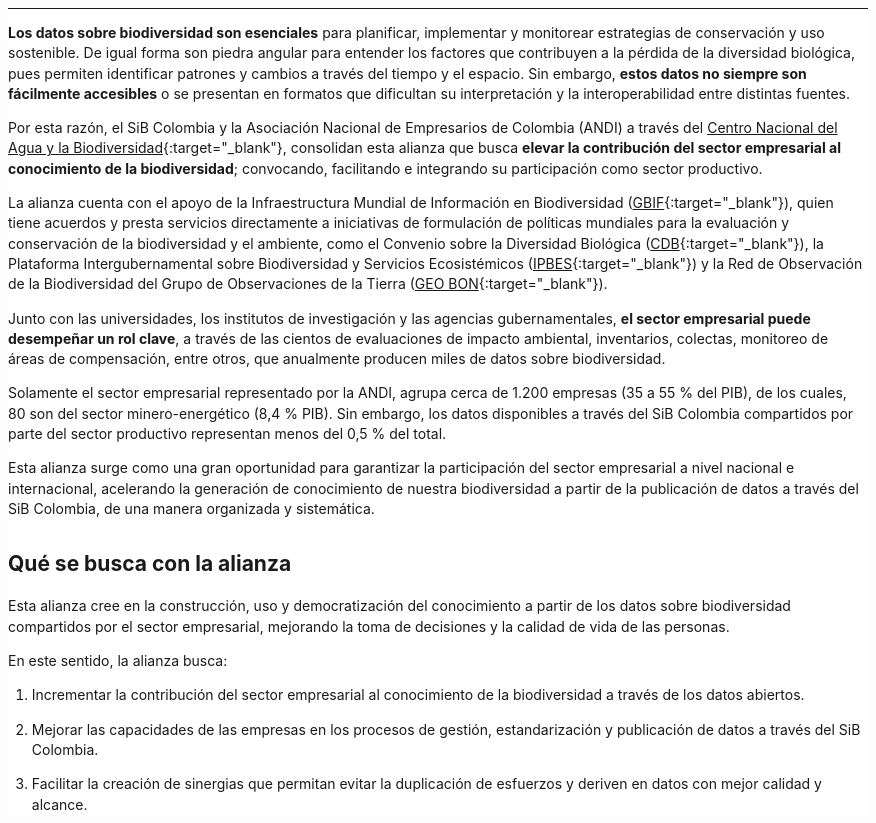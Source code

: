 _____

**Los datos sobre biodiversidad son esenciales** para planificar, implementar y monitorear estrategias de conservación y uso sostenible. De igual forma son piedra angular para entender los factores que contribuyen a la pérdida de la diversidad biológica, pues permiten identificar patrones y cambios a través del tiempo y el espacio. Sin embargo, **estos datos no siempre son fácilmente accesibles** o se presentan en formatos que dificultan su interpretación y la interoperabilidad entre distintas fuentes.

Por esta razón, el SiB Colombia y la Asociación Nacional de Empresarios de Colombia (ANDI) a través del [Centro Nacional del Agua y la Biodiversidad](http://www.andi.com.co/Home/Pagina/21-centro-nacional-del-agua-y-la-biodiversidad){:target="_blank"}, consolidan esta alianza que busca **elevar la contribución del sector empresarial al conocimiento de la biodiversidad**; convocando, facilitando e integrando su participación como sector productivo. 

La alianza cuenta con el apoyo de la Infraestructura Mundial de Información en Biodiversidad ([GBIF](https://www.gbif.org/){:target="_blank"}), quien tiene acuerdos y presta servicios directamente a iniciativas de formulación de políticas mundiales para la evaluación y conservación de la biodiversidad y el ambiente, como el Convenio sobre la Diversidad Biológica ([CDB](https://www.cbd.int/){:target="_blank"}), la Plataforma Intergubernamental sobre Biodiversidad y Servicios Ecosistémicos ([IPBES](https://ipbes.net/){:target="_blank"}) y la Red de Observación de la Biodiversidad del Grupo de Observaciones de la Tierra ([GEO BON](https://geobon.org/){:target="_blank"}).

Junto con las universidades, los institutos de investigación y las agencias gubernamentales, **el sector empresarial puede desempeñar un rol clave**, a través de las cientos de evaluaciones de impacto ambiental, inventarios, colectas, monitoreo de áreas de compensación, entre otros, que anualmente producen miles de datos sobre biodiversidad.

Solamente el sector empresarial representado por la ANDI, agrupa cerca de 1.200 empresas (35 a 55 % del PIB), de los cuales, 80 son del sector minero-energético (8,4 % PIB). Sin embargo, los datos disponibles a través del SiB Colombia compartidos por parte del sector productivo representan menos del 0,5 % del total.

Esta alianza surge como una gran oportunidad para garantizar la participación del sector empresarial a nivel nacional e internacional, acelerando la generación de conocimiento de nuestra biodiversidad a partir de la publicación de datos a través del SiB Colombia, de una manera organizada y sistemática.


## Qué se busca con la alianza

Esta alianza cree en la construcción, uso y democratización del conocimiento a partir de los datos sobre biodiversidad compartidos por el sector empresarial, mejorando la toma de decisiones y la calidad de vida de las personas.

En este sentido, la alianza busca:

1. Incrementar la contribución del sector empresarial al conocimiento de la biodiversidad a través de los datos abiertos.

2. Mejorar las capacidades de las empresas en los procesos de gestión, estandarización y publicación de datos a través del SiB Colombia.

3. Facilitar la creación de sinergias que permitan evitar la duplicación de esfuerzos y deriven en datos con mejor calidad y alcance.
